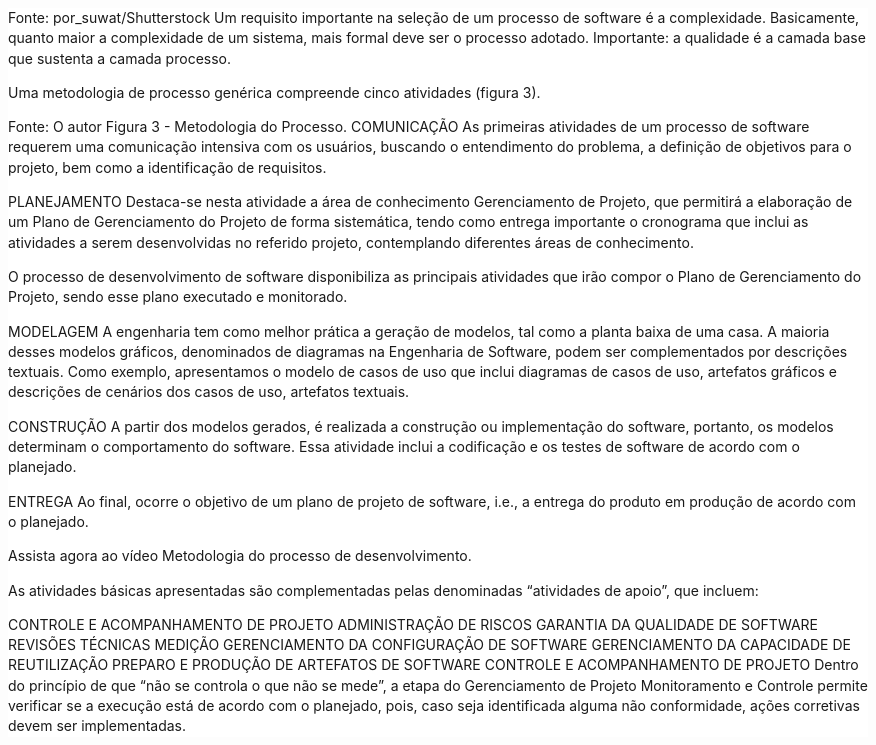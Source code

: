 
Fonte: por_suwat/Shutterstock
Um requisito importante na seleção de um processo de software é a complexidade. Basicamente, quanto maior a complexidade de um sistema, mais formal deve ser o processo adotado. Importante: a qualidade é a camada base que sustenta a camada processo.

Uma metodologia de processo genérica compreende cinco atividades (figura 3).


Fonte: O autor
Figura 3 - Metodologia do Processo.
COMUNICAÇÃO
As primeiras atividades de um processo de software requerem uma comunicação intensiva com os usuários, buscando o entendimento do problema, a definição de objetivos para o projeto, bem como a identificação de requisitos.

PLANEJAMENTO
Destaca-se nesta atividade a área de conhecimento Gerenciamento de Projeto, que permitirá a elaboração de um Plano de Gerenciamento do Projeto de forma sistemática, tendo como entrega importante o cronograma que inclui as atividades a serem desenvolvidas no referido projeto, contemplando diferentes áreas de conhecimento.

O processo de desenvolvimento de software disponibiliza as principais atividades que irão compor o Plano de Gerenciamento do Projeto, sendo esse plano executado e monitorado.

MODELAGEM
A engenharia tem como melhor prática a geração de modelos, tal como a planta baixa de uma casa. A maioria desses modelos gráficos, denominados de diagramas na Engenharia de Software, podem ser complementados por descrições textuais. Como exemplo, apresentamos o modelo de casos de uso que inclui diagramas de casos de uso, artefatos gráficos e descrições de cenários dos casos de uso, artefatos textuais.

CONSTRUÇÃO
A partir dos modelos gerados, é realizada a construção ou implementação do software, portanto, os modelos determinam o comportamento do software. Essa atividade inclui a codificação e os testes de software de acordo com o planejado.

ENTREGA
Ao final, ocorre o objetivo de um plano de projeto de software, i.e., a entrega do produto em produção de acordo com o planejado.


Assista agora ao vídeo Metodologia do processo de desenvolvimento.


As atividades básicas apresentadas são complementadas pelas denominadas “atividades de apoio”, que incluem:

CONTROLE E ACOMPANHAMENTO DE PROJETO
ADMINISTRAÇÃO DE RISCOS
GARANTIA DA QUALIDADE DE SOFTWARE
REVISÕES TÉCNICAS
MEDIÇÃO
GERENCIAMENTO DA CONFIGURAÇÃO DE SOFTWARE
GERENCIAMENTO DA CAPACIDADE DE REUTILIZAÇÃO
PREPARO E PRODUÇÃO DE ARTEFATOS DE SOFTWARE
CONTROLE E ACOMPANHAMENTO DE PROJETO
Dentro do princípio de que “não se controla o que não se mede”, a etapa do Gerenciamento de Projeto Monitoramento e Controle permite verificar se a execução está de acordo com o planejado, pois, caso seja identificada alguma não conformidade, ações corretivas devem ser implementadas.

